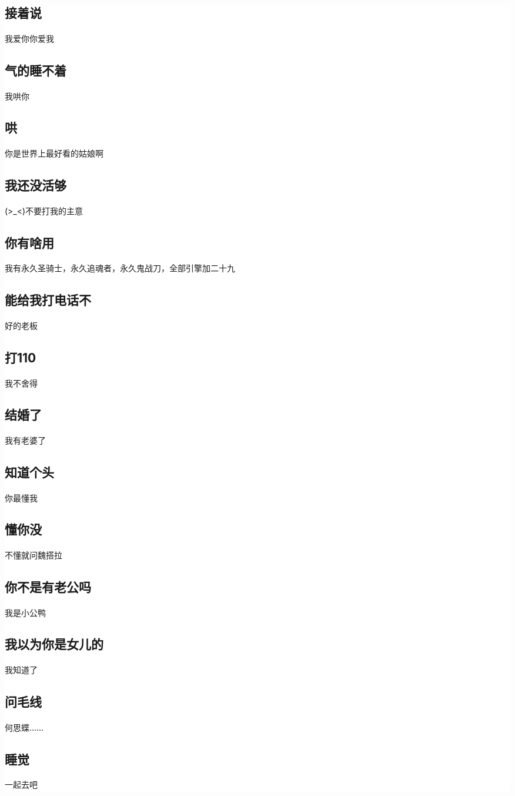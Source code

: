 ## 接着说
我爱你你爱我

## 气的睡不着
我哄你

## 哄
你是世界上最好看的姑娘啊

## 我还没活够
(>_<)不要打我的主意

## 你有啥用
我有永久圣骑士，永久追魂者，永久鬼战刀，全部引擎加二十九

## 能给我打电话不
好的老板

## 打110
我不舍得

## 结婚了
我有老婆了

## 知道个头
你最懂我

## 懂你没
不懂就问魏搭拉

## 你不是有老公吗
我是小公鸭

## 我以为你是女儿的
我知道了

## 问毛线
何思蝶……

## 睡觉
一起去吧
